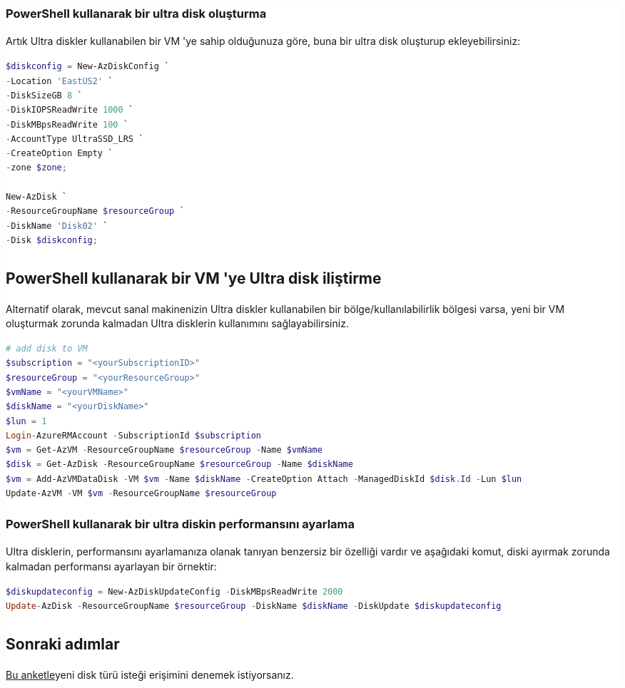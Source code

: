 ### <a name="create-an-ultra-disk-using-powershell"></a>PowerShell kullanarak bir ultra disk oluşturma

Artık Ultra diskler kullanabilen bir VM 'ye sahip olduğunuza göre, buna bir ultra disk oluşturup ekleyebilirsiniz:

```powershell
$diskconfig = New-AzDiskConfig `
-Location 'EastUS2' `
-DiskSizeGB 8 `
-DiskIOPSReadWrite 1000 `
-DiskMBpsReadWrite 100 `
-AccountType UltraSSD_LRS `
-CreateOption Empty `
-zone $zone;

New-AzDisk `
-ResourceGroupName $resourceGroup `
-DiskName 'Disk02' `
-Disk $diskconfig;
```

## <a name="attach-an-ultra-disk-to-a-vm-using-powershell"></a>PowerShell kullanarak bir VM 'ye Ultra disk iliştirme

Alternatif olarak, mevcut sanal makinenizin Ultra diskler kullanabilen bir bölge/kullanılabilirlik bölgesi varsa, yeni bir VM oluşturmak zorunda kalmadan Ultra disklerin kullanımını sağlayabilirsiniz.

```powershell
# add disk to VM
$subscription = "<yourSubscriptionID>"
$resourceGroup = "<yourResourceGroup>"
$vmName = "<yourVMName>"
$diskName = "<yourDiskName>"
$lun = 1
Login-AzureRMAccount -SubscriptionId $subscription
$vm = Get-AzVM -ResourceGroupName $resourceGroup -Name $vmName
$disk = Get-AzDisk -ResourceGroupName $resourceGroup -Name $diskName
$vm = Add-AzVMDataDisk -VM $vm -Name $diskName -CreateOption Attach -ManagedDiskId $disk.Id -Lun $lun
Update-AzVM -VM $vm -ResourceGroupName $resourceGroup
```

### <a name="adjust-the-performance-of-an-ultra-disk-using-powershell"></a>PowerShell kullanarak bir ultra diskin performansını ayarlama

Ultra disklerin, performansını ayarlamanıza olanak tanıyan benzersiz bir özelliği vardır ve aşağıdaki komut, diski ayırmak zorunda kalmadan performansı ayarlayan bir örnektir:

```powershell
$diskupdateconfig = New-AzDiskUpdateConfig -DiskMBpsReadWrite 2000
Update-AzDisk -ResourceGroupName $resourceGroup -DiskName $diskName -DiskUpdate $diskupdateconfig
```

## <a name="next-steps"></a>Sonraki adımlar

[Bu anketle](https://aka.ms/UltraDiskSignup)yeni disk türü isteği erişimini denemek istiyorsanız.
